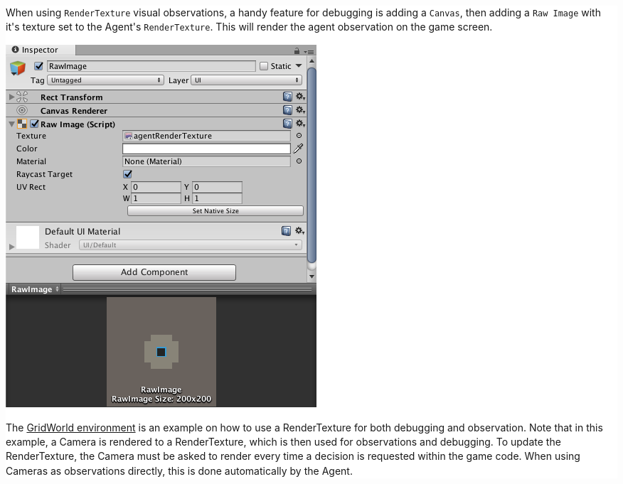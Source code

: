 When using `RenderTexture` visual observations, a handy feature for debugging is
adding a `Canvas`, then adding a `Raw Image` with it's texture set to the Agent's
`RenderTexture`. This will render the agent observation on the game screen.

![RenderTexture with Raw Image](images/visual-observation-rawimage.png)

The [GridWorld environment](Learning-Environment-Examples.md#gridworld)
is an example on how to use a RenderTexture for both debugging and observation. Note
that in this example, a Camera is rendered to a RenderTexture, which is then used for
observations and debugging. To update the RenderTexture, the Camera must be asked to
render every time a decision is requested within the game code. When using Cameras
as observations directly, this is done automatically by the Agent.
